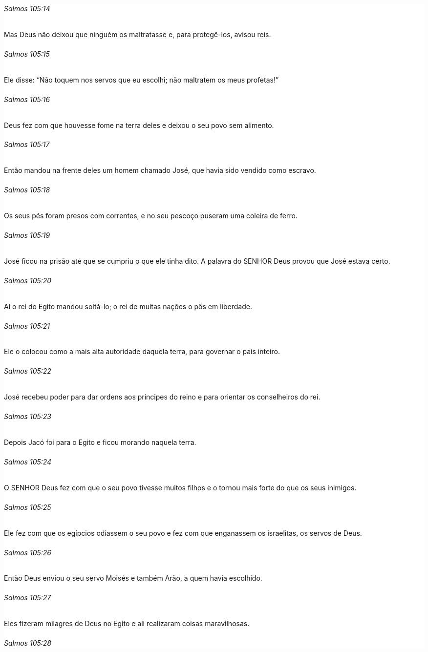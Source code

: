 ###### Salmos 105:14

Mas Deus não deixou que ninguém os maltratasse e, para protegê-los, avisou reis.

###### Salmos 105:15

Ele disse: “Não toquem nos servos que eu escolhi; não maltratem os meus profetas!”

###### Salmos 105:16

Deus fez com que houvesse fome na terra deles e deixou o seu povo sem alimento.

###### Salmos 105:17

Então mandou na frente deles um homem chamado José, que havia sido vendido como escravo.

###### Salmos 105:18

Os seus pés foram presos com correntes, e no seu pescoço puseram uma coleira de ferro.

###### Salmos 105:19

José ficou na prisão até que se cumpriu o que ele tinha dito. A palavra do SENHOR Deus provou que José estava certo.

###### Salmos 105:20

Aí o rei do Egito mandou soltá-lo; o rei de muitas nações o pôs em liberdade.

###### Salmos 105:21

Ele o colocou como a mais alta autoridade daquela terra, para governar o país inteiro.

###### Salmos 105:22

José recebeu poder para dar ordens aos príncipes do reino e para orientar os conselheiros do rei.

###### Salmos 105:23

Depois Jacó foi para o Egito e ficou morando naquela terra.

###### Salmos 105:24

O SENHOR Deus fez com que o seu povo tivesse muitos filhos e o tornou mais forte do que os seus inimigos.

###### Salmos 105:25

Ele fez com que os egípcios odiassem o seu povo e fez com que enganassem os israelitas, os servos de Deus.

###### Salmos 105:26

Então Deus enviou o seu servo Moisés e também Arão, a quem havia escolhido.

###### Salmos 105:27

Eles fizeram milagres de Deus no Egito e ali realizaram coisas maravilhosas.

###### Salmos 105:28
